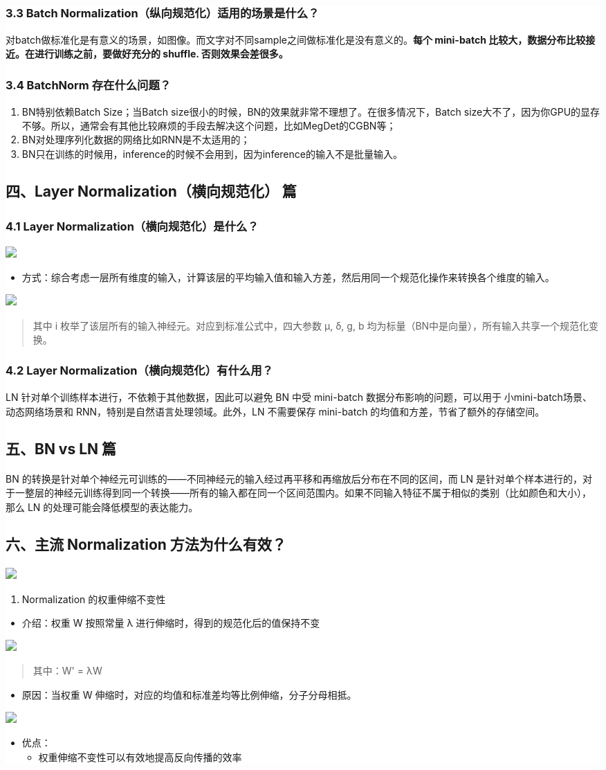 ### 3.3 Batch Normalization（纵向规范化）适用的场景是什么？

对batch做标准化是有意义的场景，如图像。而文字对不同sample之间做标准化是没有意义的。**每个 mini-batch 比较大，数据分布比较接近。在进行训练之前，要做好充分的 shuffle. 否则效果会差很多。**

### 3.4 BatchNorm 存在什么问题？

1. BN特别依赖Batch Size；当Batch size很小的时候，BN的效果就非常不理想了。在很多情况下，Batch size大不了，因为你GPU的显存不够。所以，通常会有其他比较麻烦的手段去解决这个问题，比如MegDet的CGBN等；
2. BN对处理序列化数据的网络比如RNN是不太适用的；
3. BN只在训练的时候用，inference的时候不会用到，因为inference的输入不是批量输入。

## 四、Layer Normalization（横向规范化） 篇

### 4.1 Layer Normalization（横向规范化）是什么？

![](img/20201223132445.png)

- 方式：综合考虑一层所有维度的输入，计算该层的平均输入值和输入方差，然后用同一个规范化操作来转换各个维度的输入。

![](img/20201223132538.png)

> 其中 i 枚举了该层所有的输入神经元。对应到标准公式中，四大参数 μ, δ, g, b 均为标量（BN中是向量），所有输入共享一个规范化变换。

### 4.2 Layer Normalization（横向规范化）有什么用？

LN 针对单个训练样本进行，不依赖于其他数据，因此可以避免 BN 中受 mini-batch 数据分布影响的问题，可以用于 小mini-batch场景、动态网络场景和 RNN，特别是自然语言处理领域。此外，LN 不需要保存 mini-batch 的均值和方差，节省了额外的存储空间。

## 五、BN vs LN 篇

BN 的转换是针对单个神经元可训练的——不同神经元的输入经过再平移和再缩放后分布在不同的区间，而 LN 是针对单个样本进行的，对于一整层的神经元训练得到同一个转换——所有的输入都在同一个区间范围内。如果不同输入特征不属于相似的类别（比如颜色和大小），那么 LN 的处理可能会降低模型的表达能力。

## 六、主流 Normalization 方法为什么有效？

![](img/20201223135451.png)

1. Normalization 的权重伸缩不变性
   
- 介绍：权重 W 按照常量 λ 进行伸缩时，得到的规范化后的值保持不变

![](img/20201223135552.png)

> 其中：W' = λW

- 原因：当权重 W 伸缩时，对应的均值和标准差均等比例伸缩，分子分母相抵。

![](img/20201223135720.png)

- 优点：
  - 权重伸缩不变性可以有效地提高反向传播的效率
